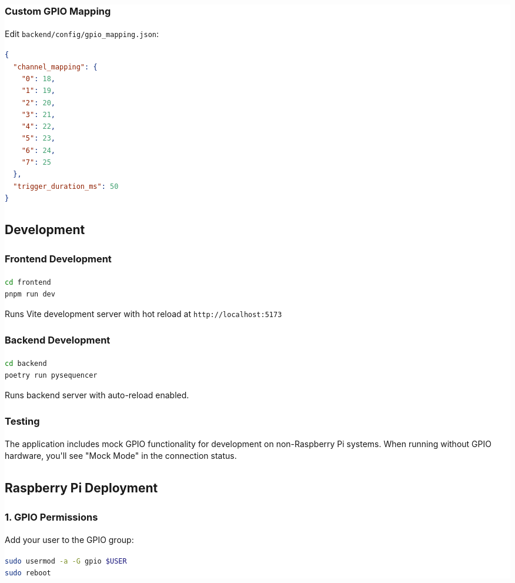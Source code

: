 ### Custom GPIO Mapping

Edit `backend/config/gpio_mapping.json`:

```json
{
  "channel_mapping": {
    "0": 18,
    "1": 19,
    "2": 20,
    "3": 21,
    "4": 22,
    "5": 23,
    "6": 24,
    "7": 25
  },
  "trigger_duration_ms": 50
}
```

## Development

### Frontend Development

```bash
cd frontend
pnpm run dev
```

Runs Vite development server with hot reload at `http://localhost:5173`

### Backend Development

```bash
cd backend
poetry run pysequencer
```

Runs backend server with auto-reload enabled.

### Testing

The application includes mock GPIO functionality for development on non-Raspberry Pi systems. When running without GPIO hardware, you'll see "Mock Mode" in the connection status.

## Raspberry Pi Deployment

### 1. GPIO Permissions

Add your user to the GPIO group:

```bash
sudo usermod -a -G gpio $USER
sudo reboot
```
